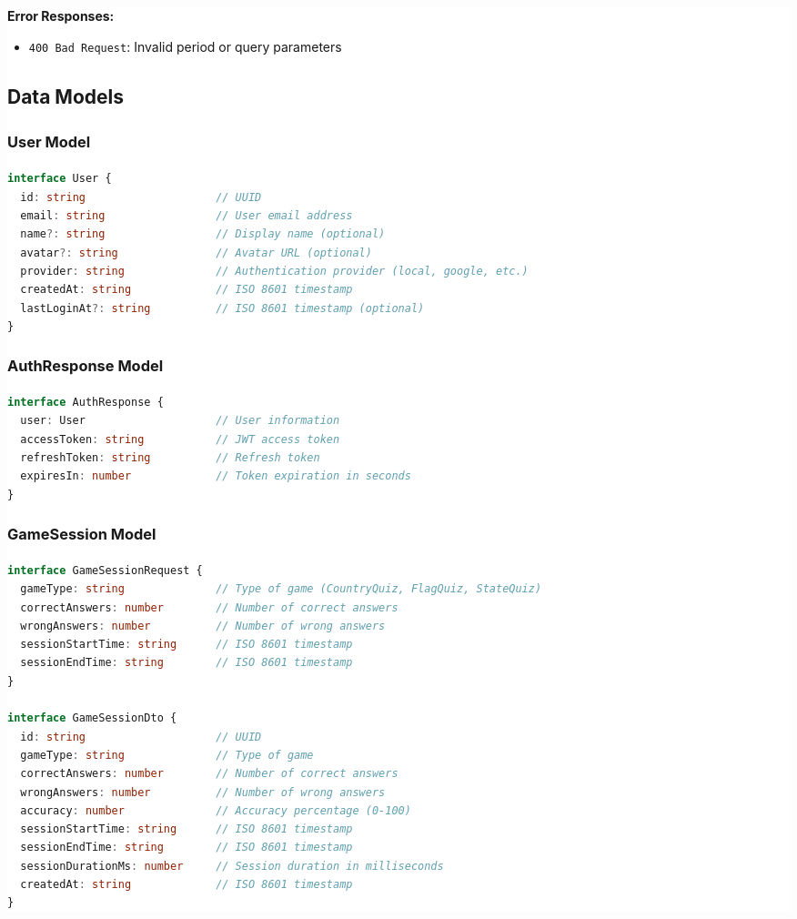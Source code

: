 **Error Responses:**
- `400 Bad Request`: Invalid period or query parameters

## Data Models

### User Model
```typescript
interface User {
  id: string                    // UUID
  email: string                 // User email address
  name?: string                 // Display name (optional)
  avatar?: string               // Avatar URL (optional)
  provider: string              // Authentication provider (local, google, etc.)
  createdAt: string             // ISO 8601 timestamp
  lastLoginAt?: string          // ISO 8601 timestamp (optional)
}
```

### AuthResponse Model
```typescript
interface AuthResponse {
  user: User                    // User information
  accessToken: string           // JWT access token
  refreshToken: string          // Refresh token
  expiresIn: number             // Token expiration in seconds
}
```

### GameSession Model
```typescript
interface GameSessionRequest {
  gameType: string              // Type of game (CountryQuiz, FlagQuiz, StateQuiz)
  correctAnswers: number        // Number of correct answers
  wrongAnswers: number          // Number of wrong answers
  sessionStartTime: string      // ISO 8601 timestamp
  sessionEndTime: string        // ISO 8601 timestamp
}

interface GameSessionDto {
  id: string                    // UUID
  gameType: string              // Type of game
  correctAnswers: number        // Number of correct answers
  wrongAnswers: number          // Number of wrong answers
  accuracy: number              // Accuracy percentage (0-100)
  sessionStartTime: string      // ISO 8601 timestamp
  sessionEndTime: string        // ISO 8601 timestamp
  sessionDurationMs: number     // Session duration in milliseconds
  createdAt: string             // ISO 8601 timestamp
}
```
